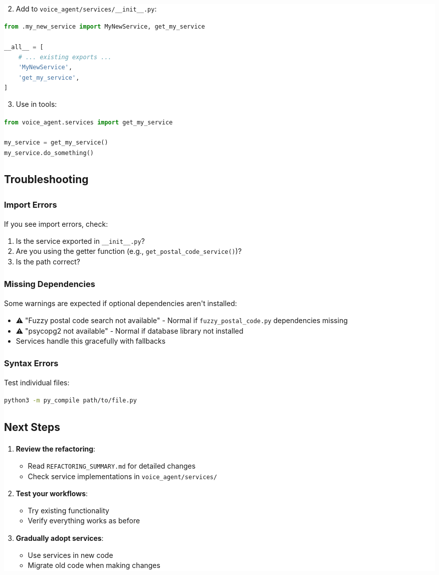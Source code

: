 2. Add to `voice_agent/services/__init__.py`:
```python
from .my_new_service import MyNewService, get_my_service

__all__ = [
    # ... existing exports ...
    'MyNewService',
    'get_my_service',
]
```

3. Use in tools:
```python
from voice_agent.services import get_my_service

my_service = get_my_service()
my_service.do_something()
```

## Troubleshooting

### Import Errors
If you see import errors, check:
1. Is the service exported in `__init__.py`?
2. Are you using the getter function (e.g., `get_postal_code_service()`)?
3. Is the path correct?

### Missing Dependencies
Some warnings are expected if optional dependencies aren't installed:
- ⚠️ "Fuzzy postal code search not available" - Normal if `fuzzy_postal_code.py` dependencies missing
- ⚠️ "psycopg2 not available" - Normal if database library not installed
- Services handle this gracefully with fallbacks

### Syntax Errors
Test individual files:
```bash
python3 -m py_compile path/to/file.py
```

## Next Steps

1. **Review the refactoring**:
   - Read `REFACTORING_SUMMARY.md` for detailed changes
   - Check service implementations in `voice_agent/services/`

2. **Test your workflows**:
   - Try existing functionality
   - Verify everything works as before

3. **Gradually adopt services**:
   - Use services in new code
   - Migrate old code when making changes

